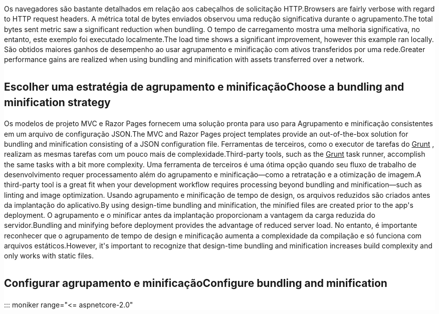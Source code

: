 <span data-ttu-id="8e521-147">Os navegadores são bastante detalhados em relação aos cabeçalhos de solicitação HTTP.</span><span class="sxs-lookup"><span data-stu-id="8e521-147">Browsers are fairly verbose with regard to HTTP request headers.</span></span> <span data-ttu-id="8e521-148">A métrica total de bytes enviados observou uma redução significativa durante o agrupamento.</span><span class="sxs-lookup"><span data-stu-id="8e521-148">The total bytes sent metric saw a significant reduction when bundling.</span></span> <span data-ttu-id="8e521-149">O tempo de carregamento mostra uma melhoria significativa, no entanto, este exemplo foi executado localmente.</span><span class="sxs-lookup"><span data-stu-id="8e521-149">The load time shows a significant improvement, however this example ran locally.</span></span> <span data-ttu-id="8e521-150">São obtidos maiores ganhos de desempenho ao usar agrupamento e minificação com ativos transferidos por uma rede.</span><span class="sxs-lookup"><span data-stu-id="8e521-150">Greater performance gains are realized when using bundling and minification with assets transferred over a network.</span></span>

## <a name="choose-a-bundling-and-minification-strategy"></a><span data-ttu-id="8e521-151">Escolher uma estratégia de agrupamento e minificação</span><span class="sxs-lookup"><span data-stu-id="8e521-151">Choose a bundling and minification strategy</span></span>

<span data-ttu-id="8e521-152">Os modelos de projeto MVC e Razor Pages fornecem uma solução pronta para uso para Agrupamento e minificação consistentes em um arquivo de configuração JSON.</span><span class="sxs-lookup"><span data-stu-id="8e521-152">The MVC and Razor Pages project templates provide an out-of-the-box solution for bundling and minification consisting of a JSON configuration file.</span></span> <span data-ttu-id="8e521-153">Ferramentas de terceiros, como o executor de tarefas do [Grunt](xref:client-side/using-grunt) , realizam as mesmas tarefas com um pouco mais de complexidade.</span><span class="sxs-lookup"><span data-stu-id="8e521-153">Third-party tools, such as the [Grunt](xref:client-side/using-grunt) task runner, accomplish the same tasks with a bit more complexity.</span></span> <span data-ttu-id="8e521-154">Uma ferramenta de terceiros é uma ótima opção quando seu fluxo de trabalho de desenvolvimento requer processamento além do agrupamento e minificação&mdash;como a retratação e a otimização de imagem.</span><span class="sxs-lookup"><span data-stu-id="8e521-154">A third-party tool is a great fit when your development workflow requires processing beyond bundling and minification&mdash;such as linting and image optimization.</span></span> <span data-ttu-id="8e521-155">Usando agrupamento e minificação de tempo de design, os arquivos reduzidos são criados antes da implantação do aplicativo.</span><span class="sxs-lookup"><span data-stu-id="8e521-155">By using design-time bundling and minification, the minified files are created prior to the app's deployment.</span></span> <span data-ttu-id="8e521-156">O agrupamento e o minificar antes da implantação proporcionam a vantagem da carga reduzida do servidor.</span><span class="sxs-lookup"><span data-stu-id="8e521-156">Bundling and minifying before deployment provides the advantage of reduced server load.</span></span> <span data-ttu-id="8e521-157">No entanto, é importante reconhecer que o agrupamento de tempo de design e minificação aumenta a complexidade da compilação e só funciona com arquivos estáticos.</span><span class="sxs-lookup"><span data-stu-id="8e521-157">However, it's important to recognize that design-time bundling and minification increases build complexity and only works with static files.</span></span>

## <a name="configure-bundling-and-minification"></a><span data-ttu-id="8e521-158">Configurar agrupamento e minificação</span><span class="sxs-lookup"><span data-stu-id="8e521-158">Configure bundling and minification</span></span>

::: moniker range="<= aspnetcore-2.0"
